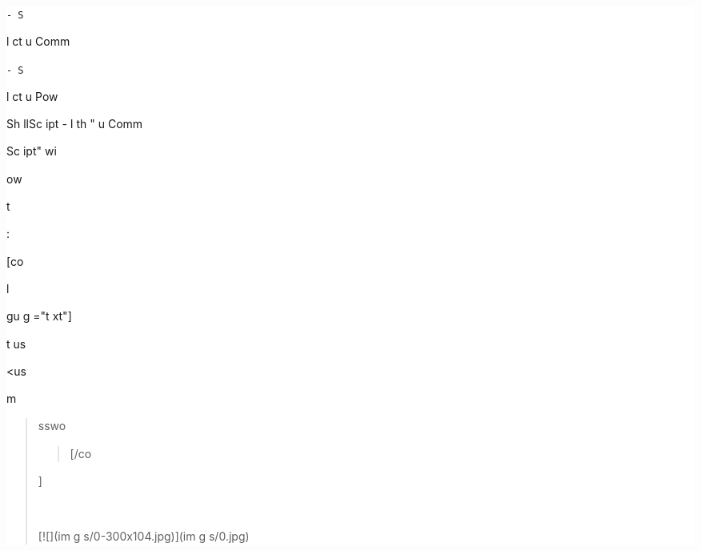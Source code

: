 
    - S
l
ct 
u
 Comm



    - S
l
ct 
u
Pow

Sh
llSc
ipt
    - I
 th
 "
u
 Comm


 Sc
ipt" wi

ow 

t

:

\[co

 l

gu
g
="t
xt"\] 

t us

 <us



m
> <p
sswo

> \[/co

\]

 

[![](im
g
s/0-300x104.jpg)](im
g
s/0.jpg)
